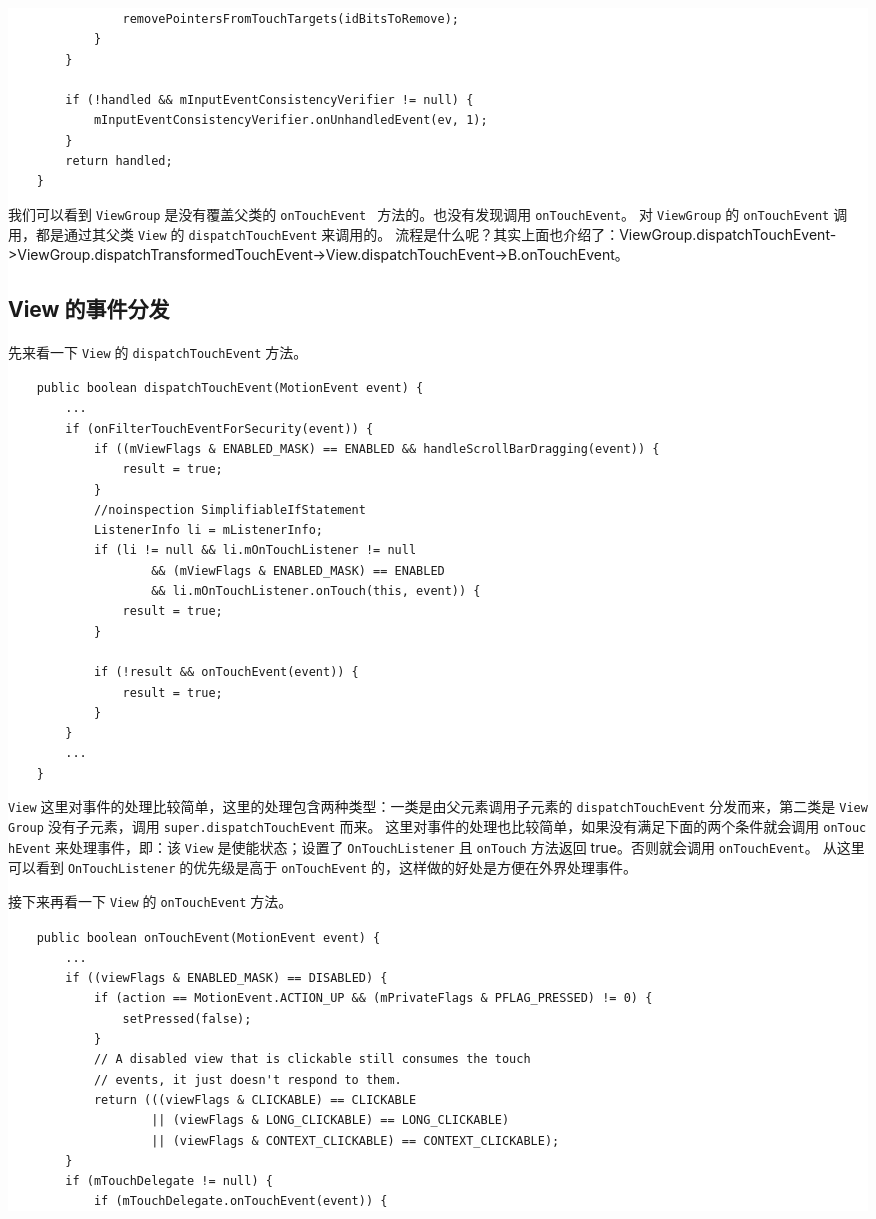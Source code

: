 ```
                removePointersFromTouchTargets(idBitsToRemove);
            }
        }

        if (!handled && mInputEventConsistencyVerifier != null) {
            mInputEventConsistencyVerifier.onUnhandledEvent(ev, 1);
        }
        return handled;
    }
```

我们可以看到 `ViewGroup` 是没有覆盖父类的 `onTouchEvent ` 方法的。也没有发现调用 `onTouchEvent`。
对 `ViewGroup` 的 `onTouchEvent` 调用，都是通过其父类 `View` 的 `dispatchTouchEvent` 来调用的。
流程是什么呢？其实上面也介绍了：ViewGroup.dispatchTouchEvent->ViewGroup.dispatchTransformedTouchEvent->View.dispatchTouchEvent->B.onTouchEvent。

## View 的事件分发

先来看一下 `View` 的 `dispatchTouchEvent` 方法。

```
    public boolean dispatchTouchEvent(MotionEvent event) {
        ...
        if (onFilterTouchEventForSecurity(event)) {
            if ((mViewFlags & ENABLED_MASK) == ENABLED && handleScrollBarDragging(event)) {
                result = true;
            }
            //noinspection SimplifiableIfStatement
            ListenerInfo li = mListenerInfo;
            if (li != null && li.mOnTouchListener != null
                    && (mViewFlags & ENABLED_MASK) == ENABLED
                    && li.mOnTouchListener.onTouch(this, event)) {
                result = true;
            }

            if (!result && onTouchEvent(event)) {
                result = true;
            }
        }
        ...
    }
```

`View` 这里对事件的处理比较简单，这里的处理包含两种类型：一类是由父元素调用子元素的 `dispatchTouchEvent` 分发而来，第二类是 `ViewGroup` 没有子元素，调用 `super.dispatchTouchEvent` 而来。
这里对事件的处理也比较简单，如果没有满足下面的两个条件就会调用 `onTouchEvent` 来处理事件，即：该 `View` 是使能状态；设置了 `OnTouchListener` 且 `onTouch` 方法返回 true。否则就会调用 `onTouchEvent`。
从这里可以看到 `OnTouchListener` 的优先级是高于 `onTouchEvent` 的，这样做的好处是方便在外界处理事件。

接下来再看一下 `View` 的 `onTouchEvent` 方法。

```
    public boolean onTouchEvent(MotionEvent event) {
        ...
        if ((viewFlags & ENABLED_MASK) == DISABLED) {
            if (action == MotionEvent.ACTION_UP && (mPrivateFlags & PFLAG_PRESSED) != 0) {
                setPressed(false);
            }
            // A disabled view that is clickable still consumes the touch
            // events, it just doesn't respond to them.
            return (((viewFlags & CLICKABLE) == CLICKABLE
                    || (viewFlags & LONG_CLICKABLE) == LONG_CLICKABLE)
                    || (viewFlags & CONTEXT_CLICKABLE) == CONTEXT_CLICKABLE);
        }
        if (mTouchDelegate != null) {
            if (mTouchDelegate.onTouchEvent(event)) {
```